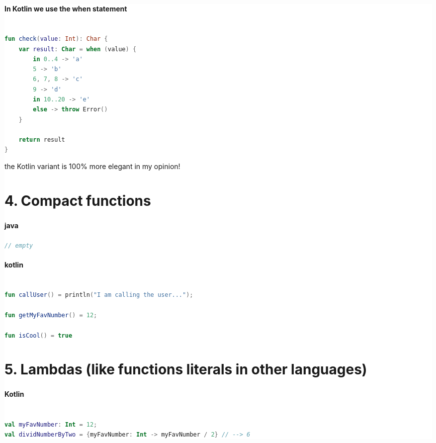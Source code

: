 #### In Kotlin we use the when statement 

```kotlin

fun check(value: Int): Char {
    var result: Char = when (value) {
        in 0..4 -> 'a'
        5 -> 'b'
        6, 7, 8 -> 'c'
        9 -> 'd'
        in 10..20 -> 'e'
        else -> throw Error()
    }

    return result
}

```
the Kotlin variant is 100% more elegant in my opinion!


# 4. Compact functions

#### java
```java
// empty
```

#### kotlin

```kotlin

fun callUser() = println("I am calling the user...");

fun getMyFavNumber() = 12;

fun isCool() = true

```


# 5. Lambdas (like functions literals in other languages)


#### Kotlin

```kotlin

val myFavNumber: Int = 12;
val dividNumberByTwo = {myFavNumber: Int -> myFavNumber / 2} // --> 6

```
